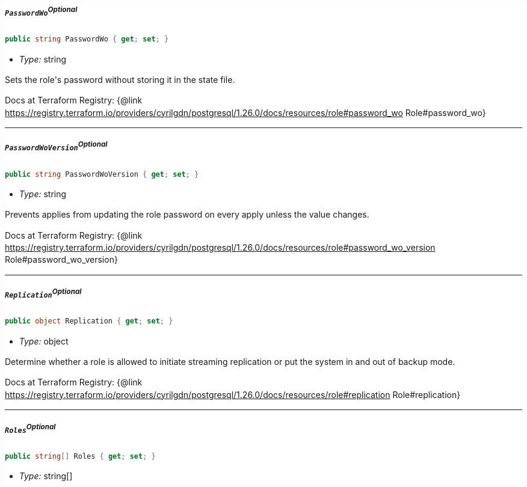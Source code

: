 ##### `PasswordWo`<sup>Optional</sup> <a name="PasswordWo" id="@cdktf/provider-postgresql.role.RoleConfig.property.passwordWo"></a>

```csharp
public string PasswordWo { get; set; }
```

- *Type:* string

Sets the role's password without storing it in the state file.

Docs at Terraform Registry: {@link https://registry.terraform.io/providers/cyrilgdn/postgresql/1.26.0/docs/resources/role#password_wo Role#password_wo}

---

##### `PasswordWoVersion`<sup>Optional</sup> <a name="PasswordWoVersion" id="@cdktf/provider-postgresql.role.RoleConfig.property.passwordWoVersion"></a>

```csharp
public string PasswordWoVersion { get; set; }
```

- *Type:* string

Prevents applies from updating the role password on every apply unless the value changes.

Docs at Terraform Registry: {@link https://registry.terraform.io/providers/cyrilgdn/postgresql/1.26.0/docs/resources/role#password_wo_version Role#password_wo_version}

---

##### `Replication`<sup>Optional</sup> <a name="Replication" id="@cdktf/provider-postgresql.role.RoleConfig.property.replication"></a>

```csharp
public object Replication { get; set; }
```

- *Type:* object

Determine whether a role is allowed to initiate streaming replication or put the system in and out of backup mode.

Docs at Terraform Registry: {@link https://registry.terraform.io/providers/cyrilgdn/postgresql/1.26.0/docs/resources/role#replication Role#replication}

---

##### `Roles`<sup>Optional</sup> <a name="Roles" id="@cdktf/provider-postgresql.role.RoleConfig.property.roles"></a>

```csharp
public string[] Roles { get; set; }
```

- *Type:* string[]
